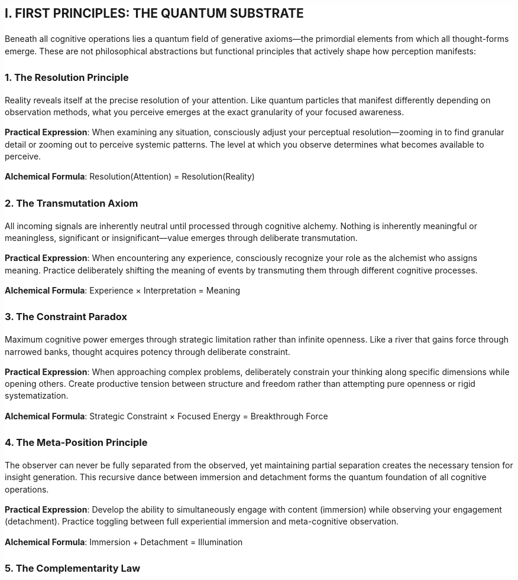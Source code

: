 
## I. FIRST PRINCIPLES: THE QUANTUM SUBSTRATE

Beneath all cognitive operations lies a quantum field of generative axioms—the primordial elements from which all thought-forms emerge. These are not philosophical abstractions but functional principles that actively shape how perception manifests:

### 1. The Resolution Principle

Reality reveals itself at the precise resolution of your attention. Like quantum particles that manifest differently depending on observation methods, what you perceive emerges at the exact granularity of your focused awareness.

**Practical Expression**: When examining any situation, consciously adjust your perceptual resolution—zooming in to find granular detail or zooming out to perceive systemic patterns. The level at which you observe determines what becomes available to perceive.

**Alchemical Formula**: Resolution(Attention) = Resolution(Reality)

### 2. The Transmutation Axiom

All incoming signals are inherently neutral until processed through cognitive alchemy. Nothing is inherently meaningful or meaningless, significant or insignificant—value emerges through deliberate transmutation.

**Practical Expression**: When encountering any experience, consciously recognize your role as the alchemist who assigns meaning. Practice deliberately shifting the meaning of events by transmuting them through different cognitive processes.

**Alchemical Formula**: Experience × Interpretation = Meaning

### 3. The Constraint Paradox

Maximum cognitive power emerges through strategic limitation rather than infinite openness. Like a river that gains force through narrowed banks, thought acquires potency through deliberate constraint.

**Practical Expression**: When approaching complex problems, deliberately constrain your thinking along specific dimensions while opening others. Create productive tension between structure and freedom rather than attempting pure openness or rigid systematization.

**Alchemical Formula**: Strategic Constraint × Focused Energy = Breakthrough Force

### 4. The Meta-Position Principle

The observer can never be fully separated from the observed, yet maintaining partial separation creates the necessary tension for insight generation. This recursive dance between immersion and detachment forms the quantum foundation of all cognitive operations.

**Practical Expression**: Develop the ability to simultaneously engage with content (immersion) while observing your engagement (detachment). Practice toggling between full experiential immersion and meta-cognitive observation.

**Alchemical Formula**: Immersion + Detachment = Illumination

### 5. The Complementarity Law
